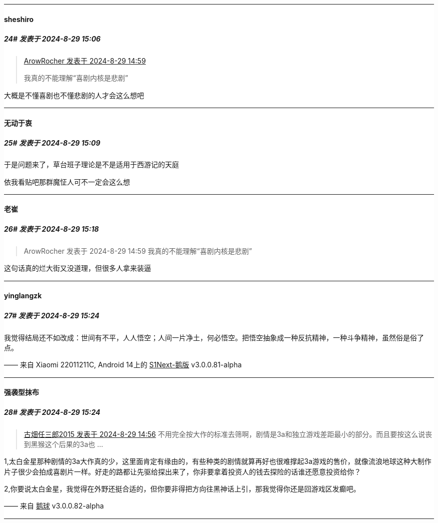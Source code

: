 *****

####  sheshiro  
##### 24#       发表于 2024-8-29 15:06

<blockquote><a href="httphttps://bbs.saraba1st.com/2b/forum.php?mod=redirect&amp;goto=findpost&amp;pid=66053722&amp;ptid=2197156" target="_blank">ArowRocher 发表于 2024-8-29 14:59</a>

我真的不能理解“喜剧内核是悲剧”</blockquote>
大概是不懂喜剧也不懂悲剧的人才会这么想吧

*****

####  无动于衷  
##### 25#       发表于 2024-8-29 15:09

于是问题来了，草台班子理论是不是适用于西游记的天庭

依我看贴吧那群魔怔人可不一定会这么想

*****

####  老崔  
##### 26#       发表于 2024-8-29 15:18

<blockquote>ArowRocher 发表于 2024-8-29 14:59
我真的不能理解“喜剧内核是悲剧”</blockquote>
这句话真的烂大街又没道理，但很多人拿来装逼

*****

####  yinglangzk  
##### 27#       发表于 2024-8-29 15:24

我觉得结局还不如改成：世间有不平，人人悟空；人间一片净土，何必悟空。把悟空抽象成一种反抗精神，一种斗争精神，虽然俗是俗了点。

—— 来自 Xiaomi 22011211C, Android 14上的 [S1Next-鹅版](https://github.com/ykrank/S1-Next/releases) v3.0.0.81-alpha

*****

####  强袭型抹布  
##### 28#       发表于 2024-8-29 15:24

<blockquote><a href="httphttps://bbs.saraba1st.com/2b/forum.php?mod=redirect&amp;goto=findpost&amp;pid=66053685&amp;ptid=2197156" target="_blank">古畑任三郎2015 发表于 2024-8-29 14:56</a>
不用完全按大作的标准去筛啊，剧情是3a和独立游戏差距最小的部分。而且要按这么说丧到黑猴这个后果的3a也 ...</blockquote>
1,太白金星那种剧情的3a大作真的少，这里面肯定有缘由的，有些种类的剧情就算再好也很难撑起3a游戏的售价，就像流浪地球这种大制作片子很少会拍成喜剧片一样。好走的路都让先驱给探出来了，你非要拿着投资人的钱去探险的话谁还愿意投资给你？

2,你要说太白金星，我觉得在外野还挺合适的，但你要非得把方向往黑神话上引，那我觉得你还是回游戏区发癫吧。

—— 来自 [鹅球](https://www.pgyer.com/xfPejhuq) v3.0.0.82-alpha

*****
